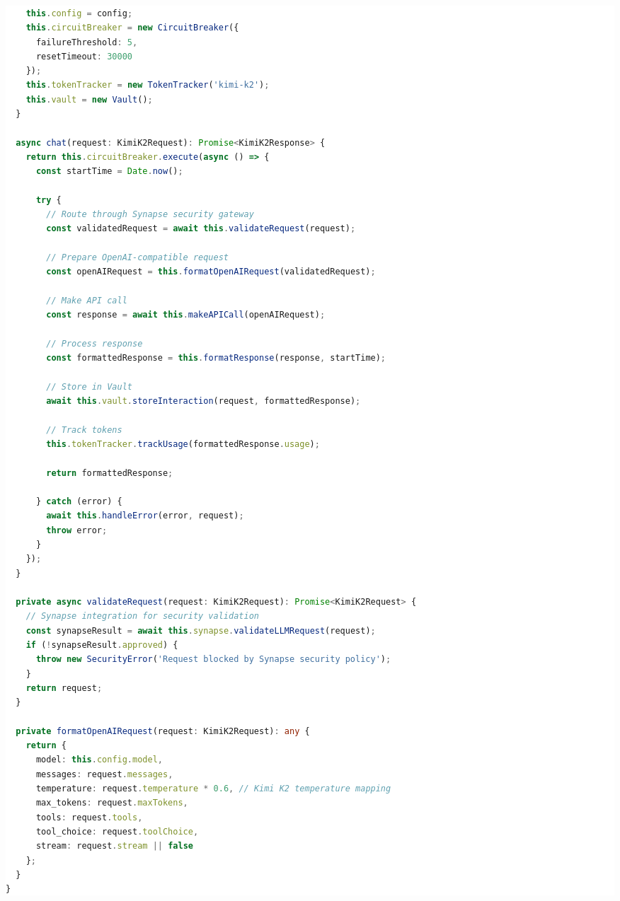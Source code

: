 ```typescript
    this.config = config;
    this.circuitBreaker = new CircuitBreaker({
      failureThreshold: 5,
      resetTimeout: 30000
    });
    this.tokenTracker = new TokenTracker('kimi-k2');
    this.vault = new Vault();
  }

  async chat(request: KimiK2Request): Promise<KimiK2Response> {
    return this.circuitBreaker.execute(async () => {
      const startTime = Date.now();
      
      try {
        // Route through Synapse security gateway
        const validatedRequest = await this.validateRequest(request);
        
        // Prepare OpenAI-compatible request
        const openAIRequest = this.formatOpenAIRequest(validatedRequest);
        
        // Make API call
        const response = await this.makeAPICall(openAIRequest);
        
        // Process response
        const formattedResponse = this.formatResponse(response, startTime);
        
        // Store in Vault
        await this.vault.storeInteraction(request, formattedResponse);
        
        // Track tokens
        this.tokenTracker.trackUsage(formattedResponse.usage);
        
        return formattedResponse;
        
      } catch (error) {
        await this.handleError(error, request);
        throw error;
      }
    });
  }

  private async validateRequest(request: KimiK2Request): Promise<KimiK2Request> {
    // Synapse integration for security validation
    const synapseResult = await this.synapse.validateLLMRequest(request);
    if (!synapseResult.approved) {
      throw new SecurityError('Request blocked by Synapse security policy');
    }
    return request;
  }

  private formatOpenAIRequest(request: KimiK2Request): any {
    return {
      model: this.config.model,
      messages: request.messages,
      temperature: request.temperature * 0.6, // Kimi K2 temperature mapping
      max_tokens: request.maxTokens,
      tools: request.tools,
      tool_choice: request.toolChoice,
      stream: request.stream || false
    };
  }
}
```